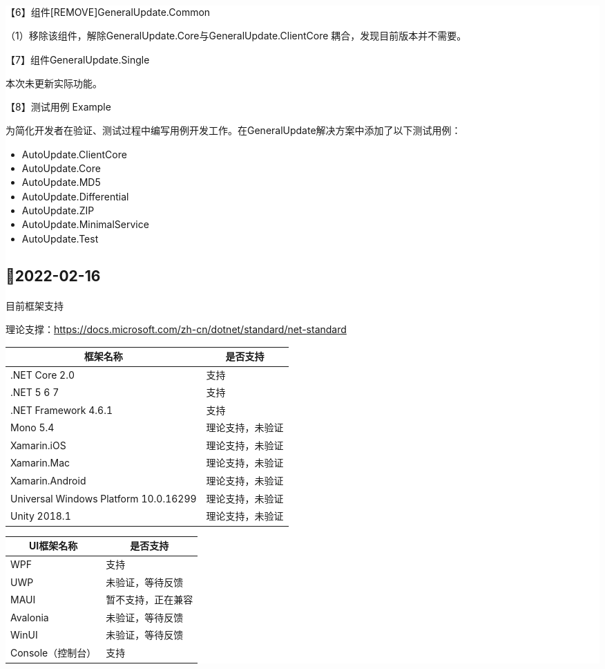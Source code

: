

【6】组件[REMOVE]GeneralUpdate.Common

（1）移除该组件，解除GeneralUpdate.Core与GeneralUpdate.ClientCore 耦合，发现目前版本并不需要。



【7】组件GeneralUpdate.Single

本次未更新实际功能。



【8】测试用例 Example

为简化开发者在验证、测试过程中编写用例开发工作。在GeneralUpdate解决方案中添加了以下测试用例：

- AutoUpdate.ClientCore
- AutoUpdate.Core
- AutoUpdate.MD5
- AutoUpdate.Differential
- AutoUpdate.ZIP
- AutoUpdate.MinimalService
- AutoUpdate.Test





## 📍2022-02-16

目前框架支持

理论支撑：https://docs.microsoft.com/zh-cn/dotnet/standard/net-standard

| 框架名称                              | 是否支持         |
| ------------------------------------- | ---------------- |
| .NET Core 2.0                         | 支持             |
| .NET 5 6 7                            | 支持             |
| .NET Framework 4.6.1                  | 支持             |
| Mono 5.4                              | 理论支持，未验证 |
| Xamarin.iOS                           | 理论支持，未验证 |
| Xamarin.Mac                           | 理论支持，未验证 |
| Xamarin.Android                       | 理论支持，未验证 |
| Universal Windows Platform 10.0.16299 | 理论支持，未验证 |
| Unity 2018.1                          | 理论支持，未验证 |

| UI框架名称        | 是否支持           |
| ----------------- | ------------------ |
| WPF               | 支持               |
| UWP               | 未验证，等待反馈   |
| MAUI              | 暂不支持，正在兼容 |
| Avalonia          | 未验证，等待反馈   |
| WinUI             | 未验证，等待反馈   |
| Console（控制台） | 支持               |
